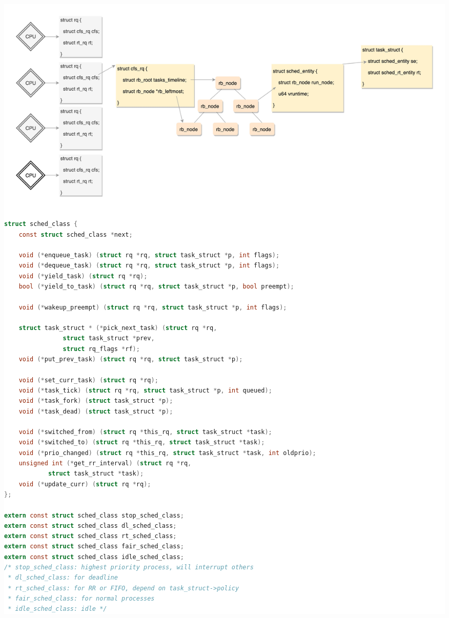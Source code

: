 <img src='../Images/Kernel/proc-sched-entity-rq.png' style='max-height:850px'/>

```c
struct sched_class {
    const struct sched_class *next;

    void (*enqueue_task) (struct rq *rq, struct task_struct *p, int flags);
    void (*dequeue_task) (struct rq *rq, struct task_struct *p, int flags);
    void (*yield_task) (struct rq *rq);
    bool (*yield_to_task) (struct rq *rq, struct task_struct *p, bool preempt);

    void (*wakeup_preempt) (struct rq *rq, struct task_struct *p, int flags);

    struct task_struct * (*pick_next_task) (struct rq *rq,
                struct task_struct *prev,
                struct rq_flags *rf);
    void (*put_prev_task) (struct rq *rq, struct task_struct *p);

    void (*set_curr_task) (struct rq *rq);
    void (*task_tick) (struct rq *rq, struct task_struct *p, int queued);
    void (*task_fork) (struct task_struct *p);
    void (*task_dead) (struct task_struct *p);

    void (*switched_from) (struct rq *this_rq, struct task_struct *task);
    void (*switched_to) (struct rq *this_rq, struct task_struct *task);
    void (*prio_changed) (struct rq *this_rq, struct task_struct *task, int oldprio);
    unsigned int (*get_rr_interval) (struct rq *rq,
            struct task_struct *task);
    void (*update_curr) (struct rq *rq);
};

extern const struct sched_class stop_sched_class;
extern const struct sched_class dl_sched_class;
extern const struct sched_class rt_sched_class;
extern const struct sched_class fair_sched_class;
extern const struct sched_class idle_sched_class;
/* stop_sched_class: highest priority process, will interrupt others
 * dl_sched_class: for deadline
 * rt_sched_class: for RR or FIFO, depend on task_struct->policy
 * fair_sched_class: for normal processes
 * idle_sched_class: idle */
```
